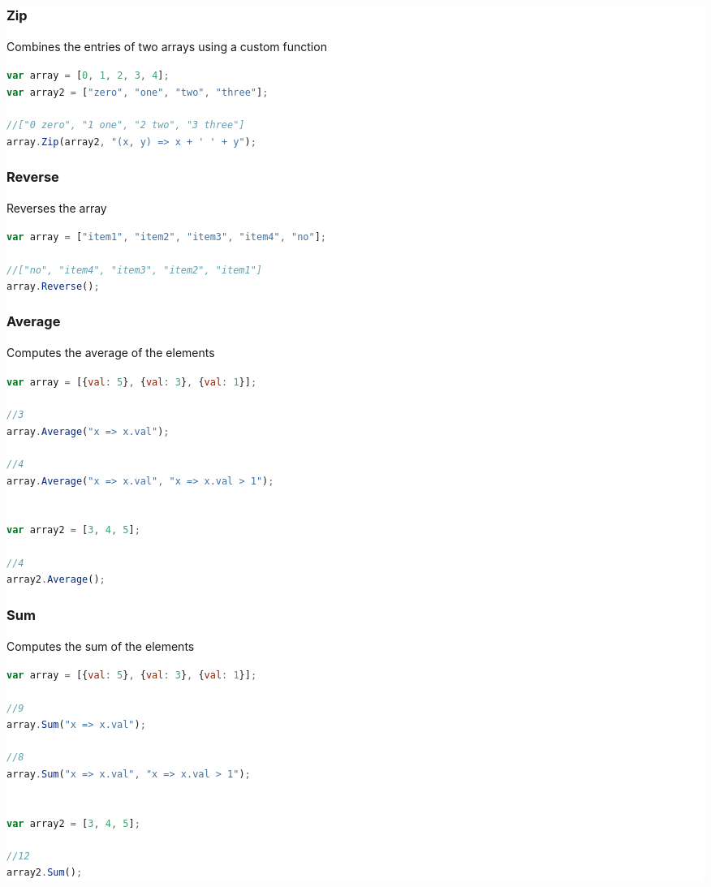 ### Zip

Combines the entries of two arrays using a custom function

```javascript
var array = [0, 1, 2, 3, 4];
var array2 = ["zero", "one", "two", "three"];

//["0 zero", "1 one", "2 two", "3 three"]
array.Zip(array2, "(x, y) => x + ' ' + y");
```

### Reverse

Reverses the array

```javascript
var array = ["item1", "item2", "item3", "item4", "no"];

//["no", "item4", "item3", "item2", "item1"]
array.Reverse();
```

### Average

Computes the average of the elements

```javascript
var array = [{val: 5}, {val: 3}, {val: 1}];

//3
array.Average("x => x.val");

//4
array.Average("x => x.val", "x => x.val > 1");


var array2 = [3, 4, 5];

//4
array2.Average();
```

### Sum

Computes the sum of the elements

```javascript
var array = [{val: 5}, {val: 3}, {val: 1}];

//9
array.Sum("x => x.val");

//8
array.Sum("x => x.val", "x => x.val > 1");


var array2 = [3, 4, 5];

//12
array2.Sum();
```
